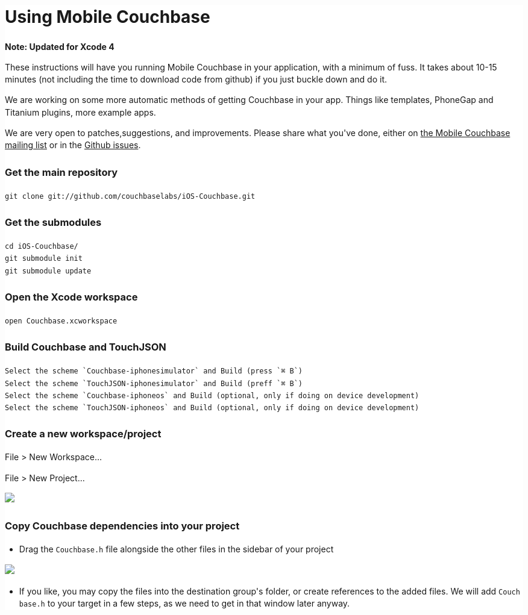 # Using Mobile Couchbase

**Note: Updated for Xcode 4**

These instructions will have you running Mobile Couchbase in your application, with a minimum of fuss. It takes about 10-15 minutes (not including the time to download code from github) if you just buckle down and do it.

We are working on some more automatic methods of getting Couchbase in your app. Things like templates, PhoneGap and Titanium plugins, more example apps.

We are very open to patches,suggestions, and improvements. Please share what you've done, either on [the Mobile Couchbase mailing list](https://groups.google.com/forum/#!forum/mobile-couchbase) or in the [Github issues](https://github.com/couchbaselabs/iOS-Couchbase/issues).

### Get the main repository

    git clone git://github.com/couchbaselabs/iOS-Couchbase.git

### Get the submodules

    cd iOS-Couchbase/
    git submodule init
    git submodule update

### Open the Xcode workspace

    open Couchbase.xcworkspace

### Build Couchbase and TouchJSON

    Select the scheme `Couchbase-iphonesimulator` and Build (press `⌘ B`)
    Select the scheme `TouchJSON-iphonesimulator` and Build (preff `⌘ B`)
    Select the scheme `Couchbase-iphoneos` and Build (optional, only if doing on device development)
    Select the scheme `TouchJSON-iphoneos` and Build (optional, only if doing on device development)

### Create a new workspace/project

   File > New Workspace...

   File > New Project...

<img src="https://github.com/couchbaselabs/iOS-Couchbase/raw/master/doc/resources/001.png" width="400"/>

###  Copy Couchbase dependencies into your project

* Drag the `Couchbase.h` file alongside the other files in the sidebar of your project

<img src="https://github.com/couchbaselabs/iOS-Couchbase/raw/master/doc/resources/002.png" width="400"/>

* If you like, you may copy the files into the destination group's folder, or create references to the added files. We will add `Couchbase.h` to your target in a few steps, as we need to get in that window later anyway.
